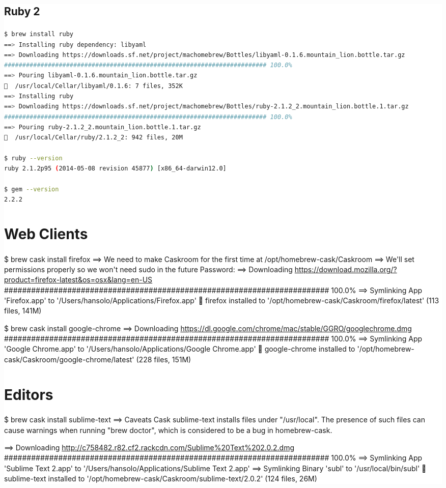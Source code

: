 ## Ruby 2

```bash
$ brew install ruby
==> Installing ruby dependency: libyaml
==> Downloading https://downloads.sf.net/project/machomebrew/Bottles/libyaml-0.1.6.mountain_lion.bottle.tar.gz
######################################################################## 100.0%
==> Pouring libyaml-0.1.6.mountain_lion.bottle.tar.gz
🍺  /usr/local/Cellar/libyaml/0.1.6: 7 files, 352K
==> Installing ruby
==> Downloading https://downloads.sf.net/project/machomebrew/Bottles/ruby-2.1.2_2.mountain_lion.bottle.1.tar.gz
######################################################################## 100.0%
==> Pouring ruby-2.1.2_2.mountain_lion.bottle.1.tar.gz
🍺  /usr/local/Cellar/ruby/2.1.2_2: 942 files, 20M

$ ruby --version
ruby 2.1.2p95 (2014-05-08 revision 45877) [x86_64-darwin12.0]

$ gem --version
2.2.2
```

# Web Clients

$ brew cask install firefox
==> We need to make Caskroom for the first time at /opt/homebrew-cask/Caskroom
==> We'll set permissions properly so we won't need sudo in the future
Password:
==> Downloading https://download.mozilla.org/?product=firefox-latest&os=osx&lang=en-US
######################################################################## 100.0%
==> Symlinking App 'Firefox.app' to '/Users/hansolo/Applications/Firefox.app'
🍺  firefox installed to '/opt/homebrew-cask/Caskroom/firefox/latest' (113 files, 141M)

$ brew cask install google-chrome
==> Downloading https://dl.google.com/chrome/mac/stable/GGRO/googlechrome.dmg
######################################################################## 100.0%
==> Symlinking App 'Google Chrome.app' to '/Users/hansolo/Applications/Google Chrome.app'
🍺  google-chrome installed to '/opt/homebrew-cask/Caskroom/google-chrome/latest' (228 files, 151M)

# Editors

$ brew cask install sublime-text
==> Caveats
Cask sublime-text installs files under "/usr/local".  The presence of such
files can cause warnings when running "brew doctor", which is considered
to be a bug in homebrew-cask.

==> Downloading http://c758482.r82.cf2.rackcdn.com/Sublime%20Text%202.0.2.dmg
######################################################################## 100.0%
==> Symlinking App 'Sublime Text 2.app' to '/Users/hansolo/Applications/Sublime Text 2.app'
==> Symlinking Binary 'subl' to '/usr/local/bin/subl'
🍺  sublime-text installed to '/opt/homebrew-cask/Caskroom/sublime-text/2.0.2' (124 files, 26M)